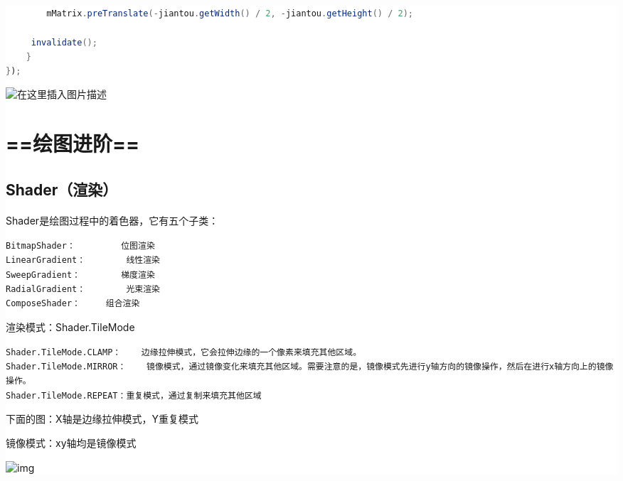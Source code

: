 ```java
        mMatrix.preTranslate(-jiantou.getWidth() / 2, -jiantou.getHeight() / 2);

     invalidate();
    }
});
```

![在这里插入图片描述](https://img-blog.csdnimg.cn/20190109162620248.gif)



































# ==绘图进阶==

## Shader（渲染）

Shader是绘图过程中的着色器，它有五个子类：

    BitmapShader：         位图渲染
    LinearGradient：        线性渲染
    SweepGradient：        梯度渲染
    RadialGradient：        光束渲染
    ComposeShader：     组合渲染
渲染模式：Shader.TileMode

    Shader.TileMode.CLAMP：    边缘拉伸模式，它会拉伸边缘的一个像素来填充其他区域。
    Shader.TileMode.MIRROR：    镜像模式，通过镜像变化来填充其他区域。需要注意的是，镜像模式先进行y轴方向的镜像操作，然后在进行x轴方向上的镜像操作。
    Shader.TileMode.REPEAT：重复模式，通过复制来填充其他区域

下面的图：X轴是边缘拉伸模式，Y重复模式

镜像模式：xy轴均是镜像模式

![img](https://img-blog.csdn.net/20180626163130328?watermark/2/text/aHR0cHM6Ly9ibG9nLmNzZG4ubmV0L2ppbm1pZTAxOTM=/font/5a6L5L2T/fontsize/400/fill/I0JBQkFCMA==/dissolve/70)
